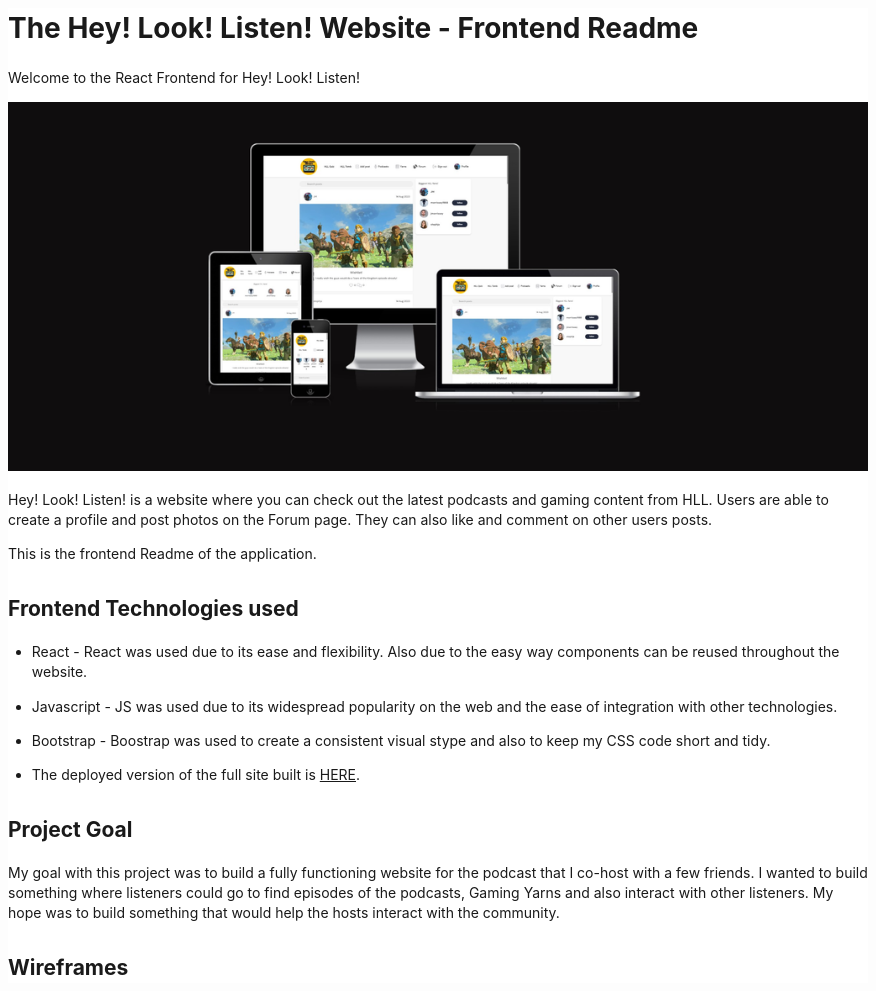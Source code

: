 # The Hey! Look! Listen! Website - Frontend Readme

Welcome to the React Frontend for Hey! Look! Listen!

![Screenshot showing responsiveness of home page](frontend/src/assets/am-i-responsive.jpg)

Hey! Look! Listen! is a website where you can check out the latest podcasts and gaming content from HLL. Users are able to create a profile and post photos on the Forum page. They can also like and comment on other users posts. 

This is the frontend Readme of the application. 

## Frontend Technologies used
- React - React was used due to its ease and flexibility. Also due to the easy way components can be reused throughout the website. 
- Javascript - JS was used due to its widespread popularity on the web and the ease of integration with other technologies.
- Bootstrap - Boostrap was used to create a consistent visual stype and also to keep my CSS code short and tidy.

- The deployed version of the full site built is [HERE](https://hey-look-listen-8c4ae7f879be.herokuapp.com/).

## Project Goal

My goal with this project was to build a fully functioning website for the podcast that I co-host with a few friends. I wanted to build something where listeners could go to find episodes of the podcasts, Gaming Yarns and also interact with other listeners. My hope was to build something that would help the hosts interact with the community. 

## Wireframes
